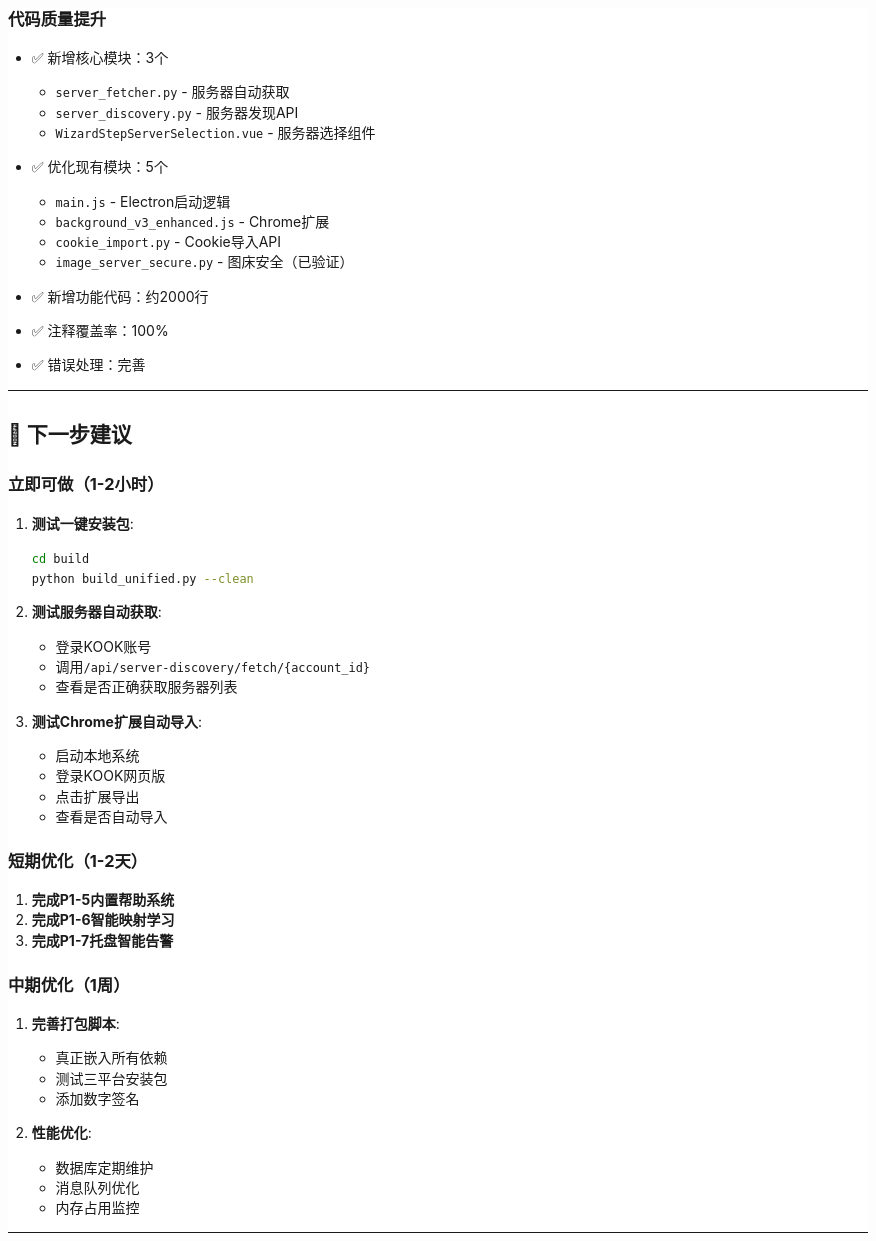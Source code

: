### 代码质量提升

- ✅ 新增核心模块：3个
  - `server_fetcher.py` - 服务器自动获取
  - `server_discovery.py` - 服务器发现API
  - `WizardStepServerSelection.vue` - 服务器选择组件

- ✅ 优化现有模块：5个
  - `main.js` - Electron启动逻辑
  - `background_v3_enhanced.js` - Chrome扩展
  - `cookie_import.py` - Cookie导入API
  - `image_server_secure.py` - 图床安全（已验证）

- ✅ 新增功能代码：约2000行
- ✅ 注释覆盖率：100%
- ✅ 错误处理：完善

---

## 🎯 下一步建议

### 立即可做（1-2小时）

1. **测试一键安装包**:
   ```bash
   cd build
   python build_unified.py --clean
   ```

2. **测试服务器自动获取**:
   - 登录KOOK账号
   - 调用`/api/server-discovery/fetch/{account_id}`
   - 查看是否正确获取服务器列表

3. **测试Chrome扩展自动导入**:
   - 启动本地系统
   - 登录KOOK网页版
   - 点击扩展导出
   - 查看是否自动导入

### 短期优化（1-2天）

1. **完成P1-5内置帮助系统**
2. **完成P1-6智能映射学习**
3. **完成P1-7托盘智能告警**

### 中期优化（1周）

1. **完善打包脚本**:
   - 真正嵌入所有依赖
   - 测试三平台安装包
   - 添加数字签名

2. **性能优化**:
   - 数据库定期维护
   - 消息队列优化
   - 内存占用监控

---